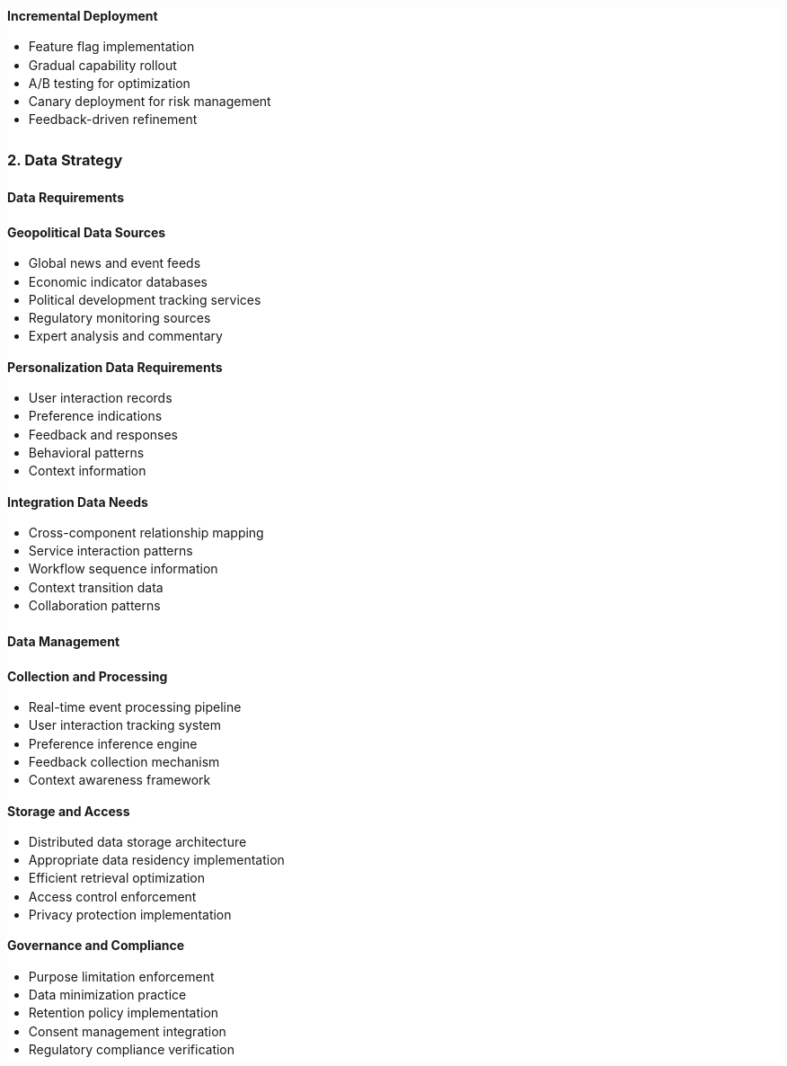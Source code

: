 **Incremental Deployment**
- Feature flag implementation
- Gradual capability rollout
- A/B testing for optimization
- Canary deployment for risk management
- Feedback-driven refinement

### 2. Data Strategy

#### Data Requirements

**Geopolitical Data Sources**
- Global news and event feeds
- Economic indicator databases
- Political development tracking services
- Regulatory monitoring sources
- Expert analysis and commentary

**Personalization Data Requirements**
- User interaction records
- Preference indications
- Feedback and responses
- Behavioral patterns
- Context information

**Integration Data Needs**
- Cross-component relationship mapping
- Service interaction patterns
- Workflow sequence information
- Context transition data
- Collaboration patterns

#### Data Management

**Collection and Processing**
- Real-time event processing pipeline
- User interaction tracking system
- Preference inference engine
- Feedback collection mechanism
- Context awareness framework

**Storage and Access**
- Distributed data storage architecture
- Appropriate data residency implementation
- Efficient retrieval optimization
- Access control enforcement
- Privacy protection implementation

**Governance and Compliance**
- Purpose limitation enforcement
- Data minimization practice
- Retention policy implementation
- Consent management integration
- Regulatory compliance verification
